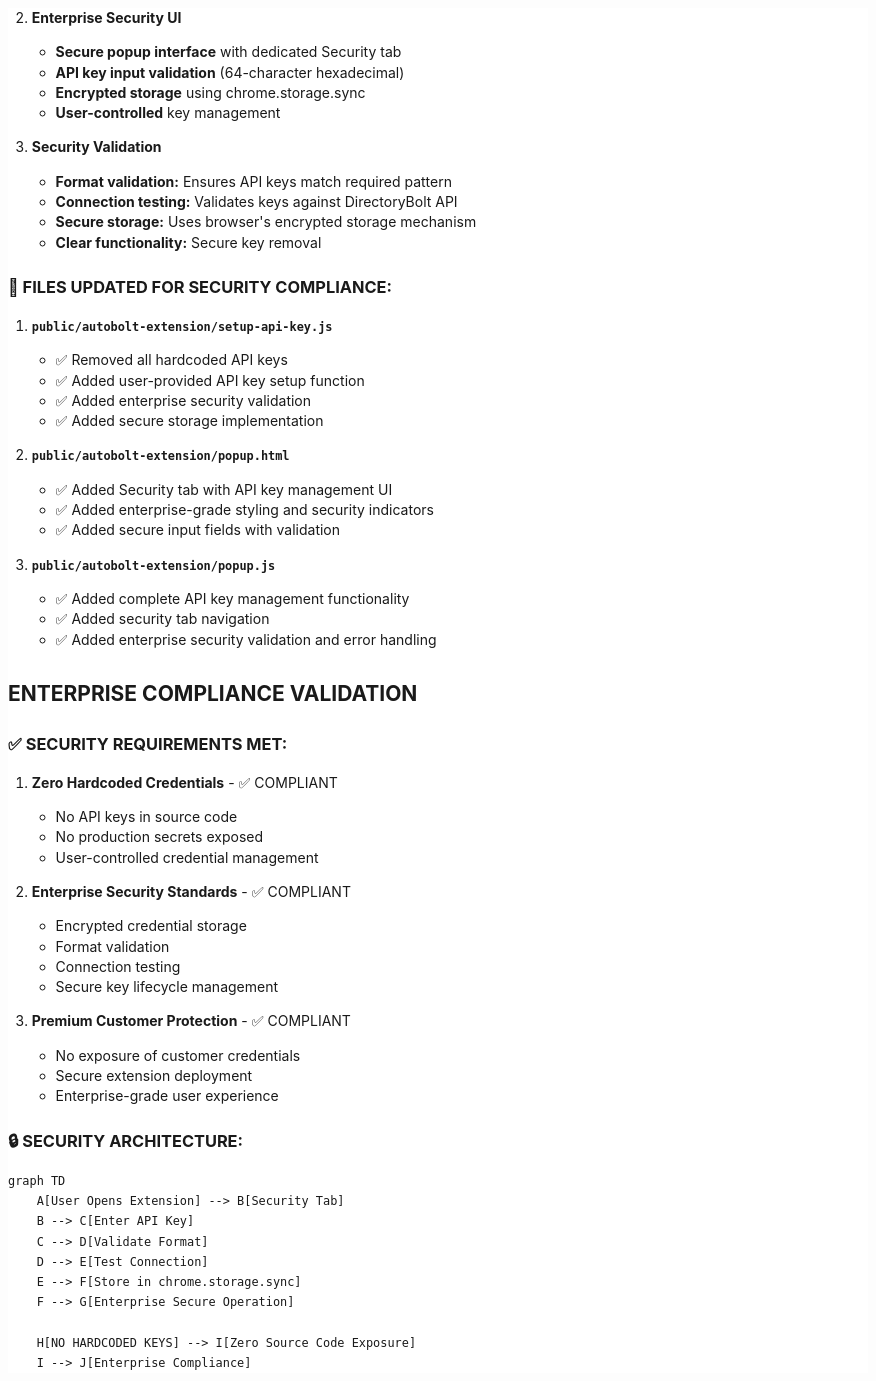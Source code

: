 2. **Enterprise Security UI**
   - **Secure popup interface** with dedicated Security tab
   - **API key input validation** (64-character hexadecimal)
   - **Encrypted storage** using chrome.storage.sync
   - **User-controlled** key management

3. **Security Validation**
   - **Format validation:** Ensures API keys match required pattern
   - **Connection testing:** Validates keys against DirectoryBolt API
   - **Secure storage:** Uses browser's encrypted storage mechanism
   - **Clear functionality:** Secure key removal

### 📁 FILES UPDATED FOR SECURITY COMPLIANCE:

1. **`public/autobolt-extension/setup-api-key.js`**
   - ✅ Removed all hardcoded API keys
   - ✅ Added user-provided API key setup function
   - ✅ Added enterprise security validation
   - ✅ Added secure storage implementation

2. **`public/autobolt-extension/popup.html`**
   - ✅ Added Security tab with API key management UI
   - ✅ Added enterprise-grade styling and security indicators
   - ✅ Added secure input fields with validation

3. **`public/autobolt-extension/popup.js`**
   - ✅ Added complete API key management functionality
   - ✅ Added security tab navigation
   - ✅ Added enterprise security validation and error handling

## ENTERPRISE COMPLIANCE VALIDATION

### ✅ SECURITY REQUIREMENTS MET:

1. **Zero Hardcoded Credentials** - ✅ COMPLIANT
   - No API keys in source code
   - No production secrets exposed
   - User-controlled credential management

2. **Enterprise Security Standards** - ✅ COMPLIANT
   - Encrypted credential storage
   - Format validation
   - Connection testing
   - Secure key lifecycle management

3. **Premium Customer Protection** - ✅ COMPLIANT
   - No exposure of customer credentials
   - Secure extension deployment
   - Enterprise-grade user experience

### 🔒 SECURITY ARCHITECTURE:

```mermaid
graph TD
    A[User Opens Extension] --> B[Security Tab]
    B --> C[Enter API Key]
    C --> D[Validate Format]
    D --> E[Test Connection]
    E --> F[Store in chrome.storage.sync]
    F --> G[Enterprise Secure Operation]
    
    H[NO HARDCODED KEYS] --> I[Zero Source Code Exposure]
    I --> J[Enterprise Compliance]
```

